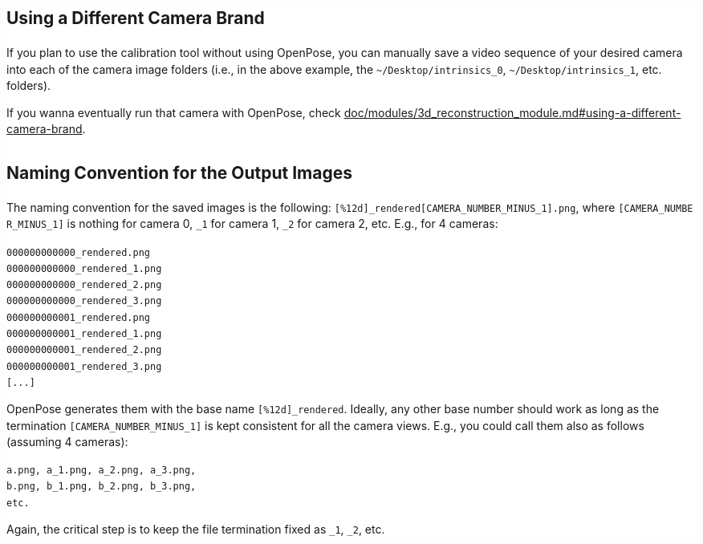 

## Using a Different Camera Brand
If you plan to use the calibration tool without using OpenPose, you can manually save a video sequence of your desired camera into each of the camera image folders (i.e., in the above example, the `~/Desktop/intrinsics_0`, `~/Desktop/intrinsics_1`, etc. folders).

If you wanna eventually run that camera with OpenPose, check [doc/modules/3d_reconstruction_module.md#using-a-different-camera-brand](./3d_reconstruction_module.md#using-a-different-camera-brand).



## Naming Convention for the Output Images
The naming convention for the saved images is the following: `[%12d]_rendered[CAMERA_NUMBER_MINUS_1].png`, where `[CAMERA_NUMBER_MINUS_1]` is nothing for camera 0, `_1` for camera 1, `_2` for camera 2, etc. E.g., for 4 cameras:
```
000000000000_rendered.png
000000000000_rendered_1.png
000000000000_rendered_2.png
000000000000_rendered_3.png
000000000001_rendered.png
000000000001_rendered_1.png
000000000001_rendered_2.png
000000000001_rendered_3.png
[...]
```

OpenPose generates them with the base name `[%12d]_rendered`. Ideally, any other base number should work as long as the termination `[CAMERA_NUMBER_MINUS_1]` is kept consistent for all the camera views. E.g., you could call them also as follows (assuming 4 cameras):
```
a.png, a_1.png, a_2.png, a_3.png,
b.png, b_1.png, b_2.png, b_3.png,
etc.
```

Again, the critical step is to keep the file termination fixed as `_1`, `_2`, etc.
